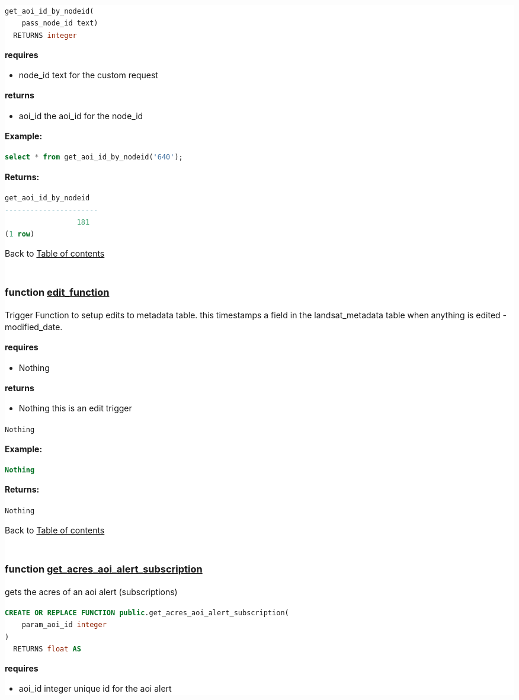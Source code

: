 ```sql
get_aoi_id_by_nodeid(
    pass_node_id text)
  RETURNS integer
```
**requires**
* node_id text for the custom request


**returns**
*  aoi_id the aoi_id for the node_id

**Example:**

```sql
select * from get_aoi_id_by_nodeid('640');
```
**Returns:**
```sql
get_aoi_id_by_nodeid
----------------------
                 181
(1 row)
```

Back to [Table of contents](README.md)
<br><br>
### function [edit_function](functions/edit_function.sql)
Trigger Function to setup edits to metadata table. this timestamps a field in the landsat_metadata table when anything is edited  - modified_date.

**requires**
* Nothing

**returns**
* Nothing this is an edit trigger
```
Nothing
```

**Example:**
```sql
Nothing
```

**Returns:**
```
Nothing
```

Back to [Table of contents](README.md)
<br><br>
### function [get_acres_aoi_alert_subscription](functions/get_acres_aoi_alert_subscription.sql)
gets the acres of an aoi alert (subscriptions)

```sql
CREATE OR REPLACE FUNCTION public.get_acres_aoi_alert_subscription(
    param_aoi_id integer
)
  RETURNS float AS
```
**requires**
* aoi_id integer unique id for the aoi alert
